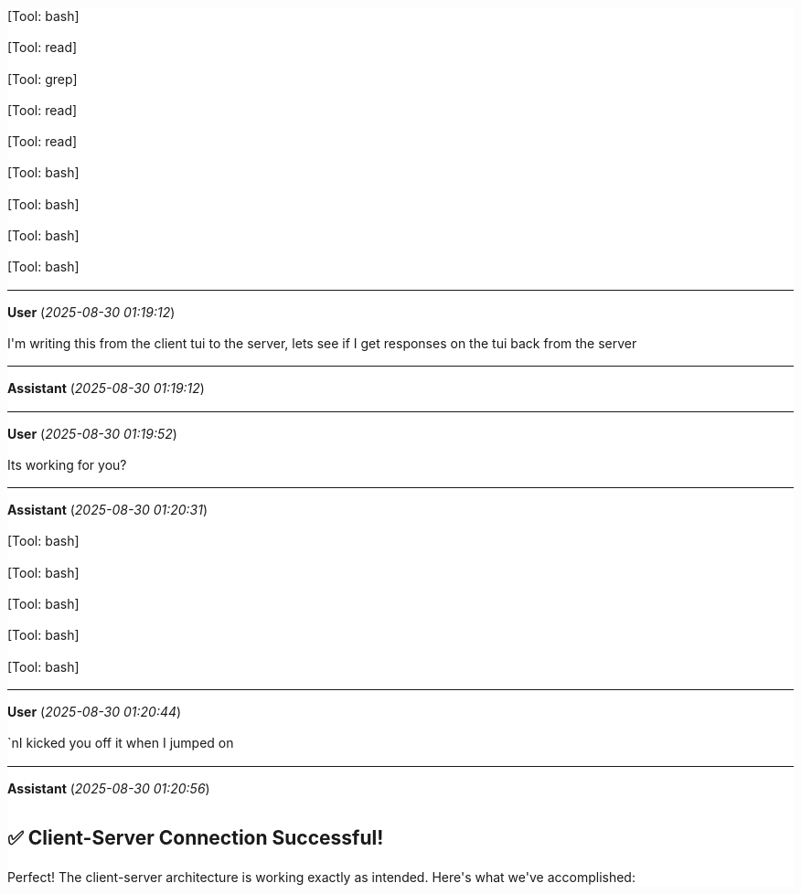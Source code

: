 [Tool: bash]

[Tool: read]

[Tool: grep]

[Tool: read]

[Tool: read]

[Tool: bash]

[Tool: bash]

[Tool: bash]

[Tool: bash]

---

**User** (*2025-08-30 01:19:12*)

I'm writing this from the client tui to the server, lets see if I get responses on the tui back from the server

---

**Assistant** (*2025-08-30 01:19:12*)

---

**User** (*2025-08-30 01:19:52*)

Its working for you?

---

**Assistant** (*2025-08-30 01:20:31*)

[Tool: bash]

[Tool: bash]

[Tool: bash]

[Tool: bash]

[Tool: bash]

---

**User** (*2025-08-30 01:20:44*)

`nI kicked you off it when I jumped on

---

**Assistant** (*2025-08-30 01:20:56*)

## ✅ Client-Server Connection Successful!

Perfect! The client-server architecture is working exactly as intended. Here's what we've accomplished:
